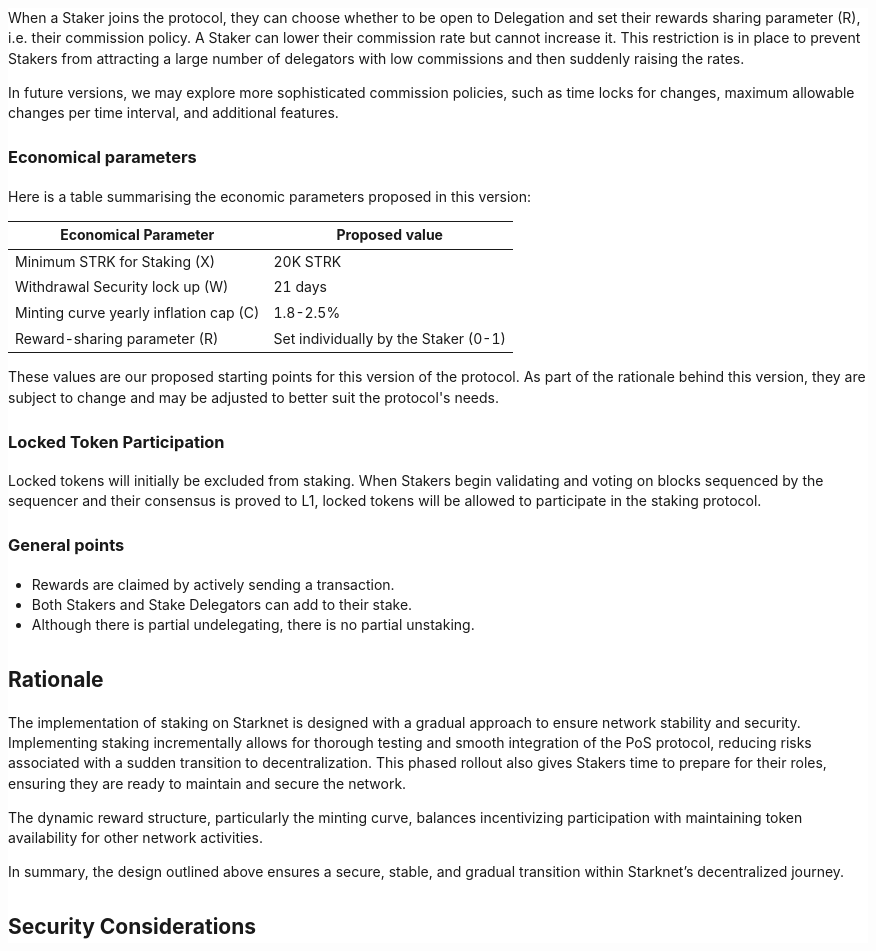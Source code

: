 When a Staker joins the protocol, they can choose whether to be open to Delegation and set their rewards sharing parameter (R), i.e. their commission policy. A Staker can lower their commission rate but cannot increase it. This restriction is in place to prevent Stakers from attracting a large number of delegators with low commissions and then suddenly raising the rates.

In future versions, we may explore more sophisticated commission policies, such as time locks for changes, maximum allowable changes per time interval, and additional features.


### Economical parameters

Here is a table summarising the economic parameters proposed in this version:

| **Economical Parameter**          | **Proposed value**            |
|-----------------------------------|-------------------------------|
| Minimum STRK for Staking (X)      | 20K STRK                 |
| Withdrawal Security lock up (W)   | 21 days                       |
| Minting curve yearly inflation cap (C) | 1.8-2.5%                   |
| Reward-sharing parameter (R)      | Set individually by the Staker (0-1) |

These values are our proposed starting points for this version of the protocol. As part of the rationale behind this version, they are subject to change and may be adjusted to better suit the protocol's needs.

### Locked Token Participation

Locked tokens will initially be excluded from staking. When Stakers begin validating and voting on blocks sequenced by the sequencer and their consensus is proved to L1, locked tokens will be allowed to participate in the staking protocol.

### General points

* Rewards are claimed by actively sending a transaction.
* Both Stakers and Stake Delegators can add to their stake.
* Although there is partial undelegating, there is no partial unstaking.

## Rationale

The implementation of staking on Starknet is designed with a gradual approach to ensure network stability and security. Implementing staking incrementally allows for thorough testing and smooth integration of the PoS protocol, reducing risks associated with a sudden transition to decentralization. This phased rollout also gives Stakers time to prepare for their roles, ensuring they are ready to maintain and secure the network.

The dynamic reward structure, particularly the minting curve, balances incentivizing participation with maintaining token availability for other network activities.

In summary, the design outlined above ensures a secure, stable, and gradual transition within Starknet’s decentralized journey.

## Security Considerations
